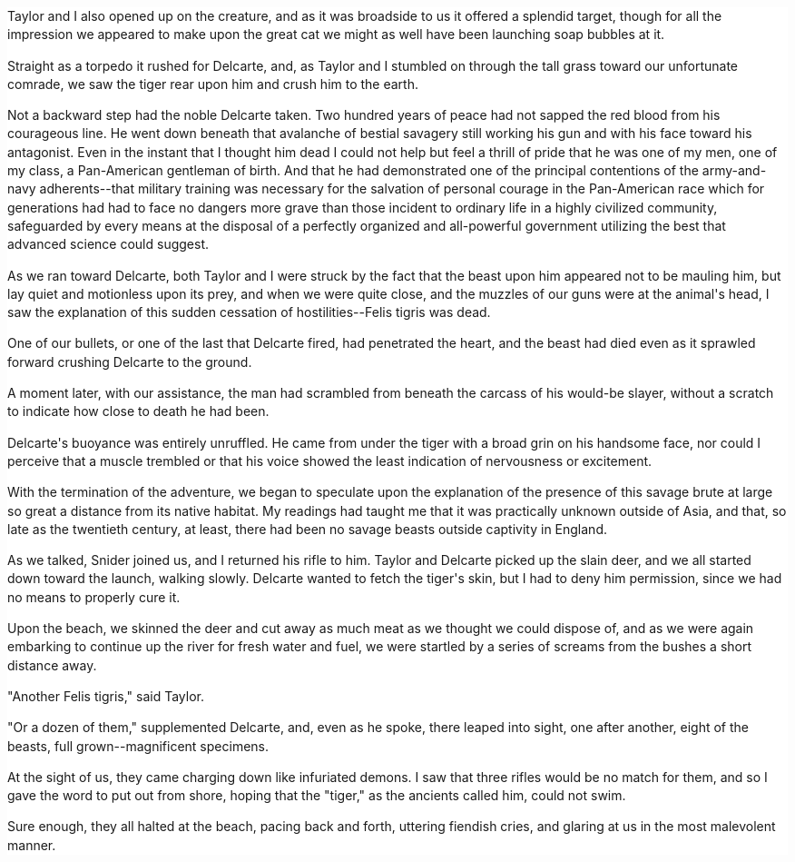 Taylor and I also opened up on the creature, and as it was broadside to us it offered a splendid target, though for all the impression we appeared to make upon the great cat we might as well have been launching soap bubbles at it. 

Straight as a torpedo it rushed for Delcarte, and, as Taylor and I stumbled on through the tall grass toward our unfortunate comrade, we saw the tiger rear upon him and crush him to the earth. 

Not a backward step had the noble Delcarte taken. Two hundred years of peace had not sapped the red blood from his courageous line. He went down beneath that avalanche of bestial savagery still working his gun and with his face toward his antagonist. Even in the instant that I thought him dead I could not help but feel a thrill of pride that he was one of my men, one of my class, a Pan-American gentleman of birth. And that he had demonstrated one of the principal contentions of the army-and-navy adherents--that military training was necessary for the salvation of personal courage in the Pan-American race which for generations had had to face no dangers more grave than those incident to ordinary life in a highly civilized community, safeguarded by every means at the disposal of a perfectly organized and all-powerful government utilizing the best that advanced science could suggest. 

As we ran toward Delcarte, both Taylor and I were struck by the fact that the beast upon him appeared not to be mauling him, but lay quiet and motionless upon its prey, and when we were quite close, and the muzzles of our guns were at the animal's head, I saw the explanation of this sudden cessation of hostilities--Felis tigris was dead. 

One of our bullets, or one of the last that Delcarte fired, had penetrated the heart, and the beast had died even as it sprawled forward crushing Delcarte to the ground. 

A moment later, with our assistance, the man had scrambled from beneath the carcass of his would-be slayer, without a scratch to indicate how close to death he had been. 

Delcarte's buoyance was entirely unruffled. He came from under the tiger with a broad grin on his handsome face, nor could I perceive that a muscle trembled or that his voice showed the least indication of nervousness or excitement. 

With the termination of the adventure, we began to speculate upon the explanation of the presence of this savage brute at large so great a distance from its native habitat. My readings had taught me that it was practically unknown outside of Asia, and that, so late as the twentieth century, at least, there had been no savage beasts outside captivity in England. 

As we talked, Snider joined us, and I returned his rifle to him. Taylor and Delcarte picked up the slain deer, and we all started down toward the launch, walking slowly. Delcarte wanted to fetch the tiger's skin, but I had to deny him permission, since we had no means to properly cure it. 

Upon the beach, we skinned the deer and cut away as much meat as we thought we could dispose of, and as we were again embarking to continue up the river for fresh water and fuel, we were startled by a series of screams from the bushes a short distance away. 

"Another Felis tigris," said Taylor. 

"Or a dozen of them," supplemented Delcarte, and, even as he spoke, there leaped into sight, one after another, eight of the beasts, full grown--magnificent specimens. 

At the sight of us, they came charging down like infuriated demons. I saw that three rifles would be no match for them, and so I gave the word to put out from shore, hoping that the "tiger," as the ancients called him, could not swim. 

Sure enough, they all halted at the beach, pacing back and forth, uttering fiendish cries, and glaring at us in the most malevolent manner. 
